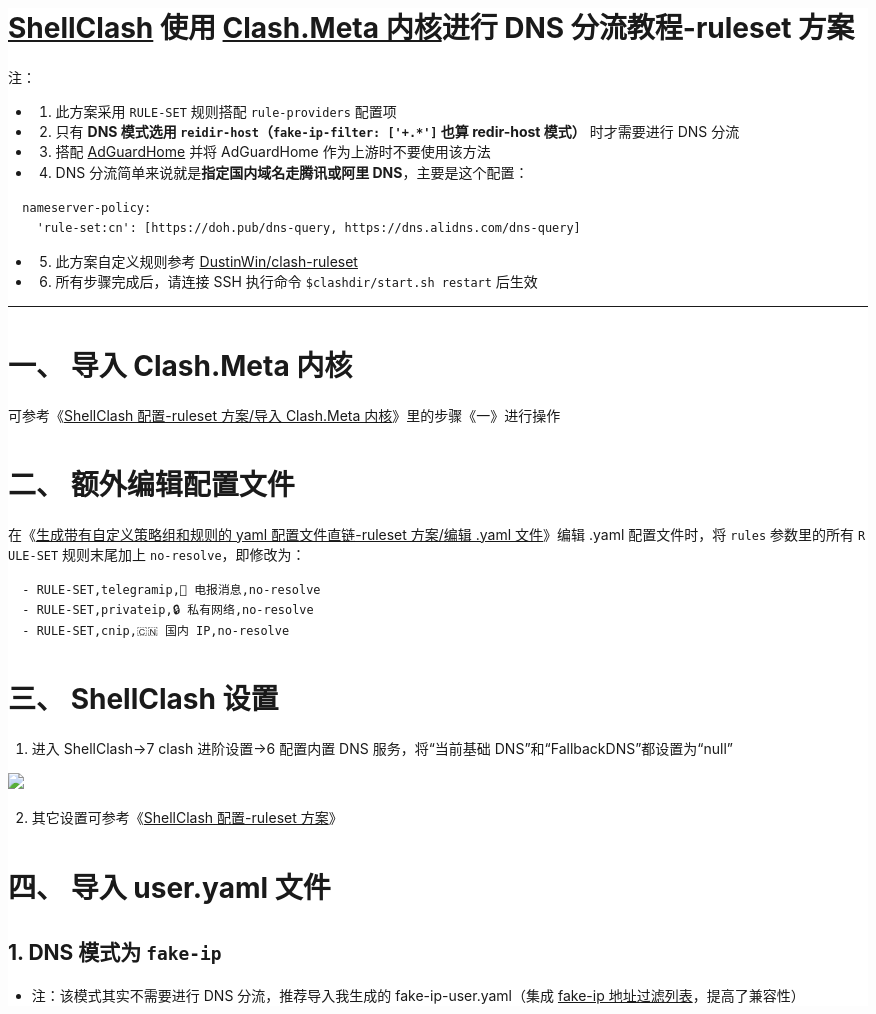 # [ShellClash](https://github.com/juewuy/ShellClash) 使用 [Clash.Meta 内核](https://github.com/MetaCubeX/Clash.Meta)进行 DNS 分流教程-ruleset 方案
注：
- 1. 此方案采用 `RULE-SET` 规则搭配 `rule-providers` 配置项
- 2. 只有 **DNS 模式选用 `reidir-host`（`fake-ip-filter: ['+.*']` 也算 redir-host 模式）** 时才需要进行 DNS 分流
- 3. 搭配 [AdGuardHome](https://github.com/AdguardTeam/AdGuardHome) 并将 AdGuardHome 作为上游时不要使用该方法
- 4. DNS 分流简单来说就是**指定国内域名走腾讯或阿里 DNS**，主要是这个配置：
```
  nameserver-policy:
    'rule-set:cn': [https://doh.pub/dns-query, https://dns.alidns.com/dns-query]
```
- 5. 此方案自定义规则参考 [DustinWin/clash-ruleset](https://github.com/DustinWin/clash-ruleset)
- 6. 所有步骤完成后，请连接 SSH 执行命令 `$clashdir/start.sh restart` 后生效
---
# 一、 导入 Clash.Meta 内核
可参考《[ShellClash 配置-ruleset 方案/导入 Clash.Meta 内核](https://github.com/DustinWin/clash-tutorials/blob/main/%E6%95%99%E7%A8%8B%E5%90%88%E9%9B%86/%E5%9F%BA%E7%A1%80%E7%AF%87/ShellClash%20%E9%85%8D%E7%BD%AE-ruleset%20%E6%96%B9%E6%A1%88.md#%E4%B8%80-%E5%AF%BC%E5%85%A5-clashmeta-%E5%86%85%E6%A0%B8)》里的步骤《一》进行操作
# 二、 额外编辑配置文件
在《[生成带有自定义策略组和规则的 yaml 配置文件直链-ruleset 方案/编辑 .yaml 文件](https://github.com/DustinWin/clash-tutorials/blob/main/%E6%95%99%E7%A8%8B%E5%90%88%E9%9B%86/%E5%9F%BA%E7%A1%80%E7%AF%87/%E7%94%9F%E6%88%90%E5%B8%A6%E6%9C%89%E8%87%AA%E5%AE%9A%E4%B9%89%E7%AD%96%E7%95%A5%E7%BB%84%E5%92%8C%E8%A7%84%E5%88%99%E7%9A%84%20yaml%20%E9%85%8D%E7%BD%AE%E6%96%87%E4%BB%B6%E7%9B%B4%E9%93%BE-ruleset%20%E6%96%B9%E6%A1%88.md#%E4%B8%89-%E7%BC%96%E8%BE%91-yaml-%E6%96%87%E4%BB%B6)》编辑 .yaml 配置文件时，将 `rules` 参数里的所有 `RULE-SET` 规则末尾加上 `no-resolve`，即修改为：
```
  - RULE-SET,telegramip,📲 电报消息,no-resolve
  - RULE-SET,privateip,🔒 私有网络,no-resolve
  - RULE-SET,cnip,🇨🇳 国内 IP,no-resolve
```
# 三、 ShellClash 设置
1. 进入 ShellClash->7 clash 进阶设置->6 配置内置 DNS 服务，将“当前基础 DNS”和“FallbackDNS”都设置为“null”  
<img src="https://github.com/DustinWin/clash-tutorials/assets/45238096/5fb2e16b-5b1d-4393-af3a-fc694b52f4c2" width="60%"/>

2. 其它设置可参考《[ShellClash 配置-ruleset 方案](https://github.com/DustinWin/clash-tutorials/blob/main/%E6%95%99%E7%A8%8B%E5%90%88%E9%9B%86/%E5%9F%BA%E7%A1%80%E7%AF%87/ShellClash%20%E9%85%8D%E7%BD%AE-ruleset%20%E6%96%B9%E6%A1%88.md)》
# 四、 导入 user.yaml 文件
## 1. DNS 模式为 `fake-ip`
- 注：该模式其实不需要进行 DNS 分流，推荐导入我生成的 fake-ip-user.yaml（集成 [fake-ip 地址过滤列表](https://github.com/juewuy/ShellClash/blob/master/public/fake_ip_filter.list)，提高了兼容性）
